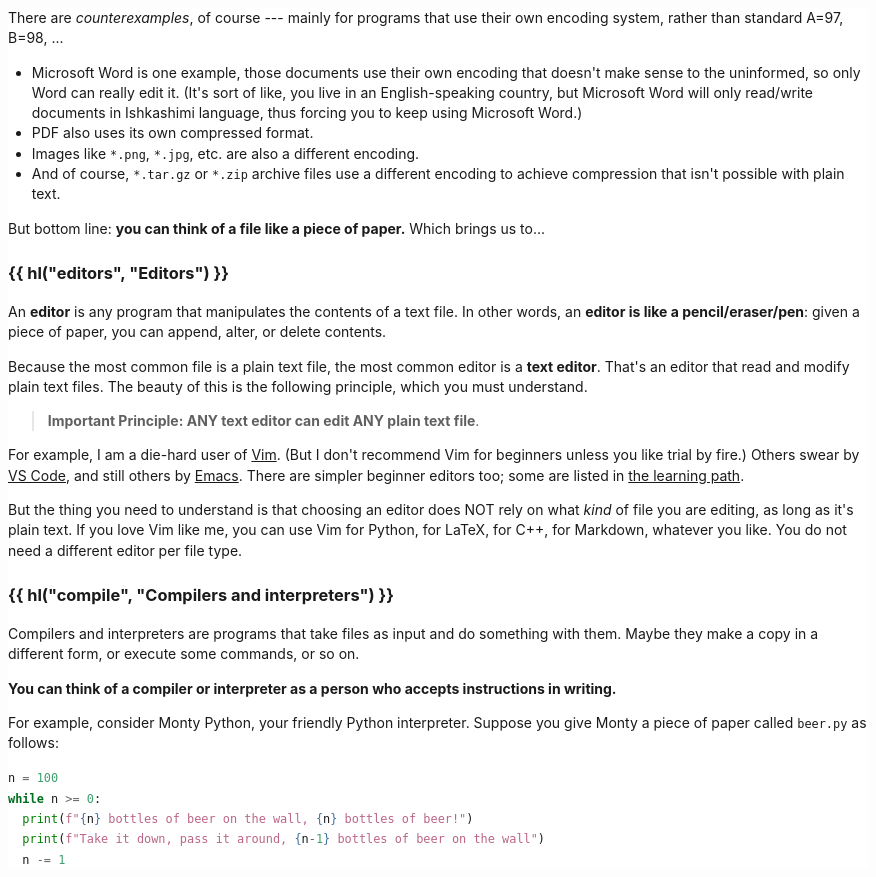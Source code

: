 There are _counterexamples_, of course --- mainly for programs that use
their own encoding system, rather than standard A=97, B=98, ...

- Microsoft Word is one example, those documents use their own encoding that
  doesn't make sense to the uninformed, so only Word can really edit it.
  (It's sort of like, you live in an English-speaking country,
  but Microsoft Word will only read/write documents in Ishkashimi language,
  thus forcing you to keep using Microsoft Word.)
- PDF also uses its own compressed format.
- Images like `*.png`, `*.jpg`, etc. are also a different encoding.
- And of course, `*.tar.gz` or `*.zip` archive files use a different
  encoding to achieve compression that isn't possible with plain text.

But bottom line: **you can think of a file like a piece of paper.**
Which brings us to...

### {{ hl("editors", "Editors") }}

An **editor** is any program that manipulates the contents of a text file.
In other words, an **editor is like a pencil/eraser/pen**:
given a piece of paper, you can append, alter, or delete contents.

Because the most common file is a plain text file,
the most common editor is a **text editor**.
That's an editor that read and modify plain text files.
The beauty of this is the following principle, which you must understand.

> **Important Principle: ANY text editor can edit ANY plain text file**.

For example, I am a die-hard user of
[Vim](<https://en.wikipedia.org/wiki/Vim_(text_editor)>).
(But I don't recommend Vim for beginners unless you like trial by fire.)
Others swear by [VS Code](https://en.wikipedia.org/wiki/Visual_Studio_Code),
and still others by [Emacs](https://en.wikipedia.org/wiki/Emacs).
There are simpler beginner editors too;
some are listed in [the learning path](techsupport.html#editors).

But the thing you need to understand is that choosing an editor does NOT
rely on what _kind_ of file you are editing, as long as it's plain text.
If you love Vim like me, you can use Vim for Python, for LaTeX, for C++, for
Markdown, whatever you like. You do not need a different editor per file type.

### {{ hl("compile", "Compilers and interpreters") }}

Compilers and interpreters are programs that take files as input and do something with them.
Maybe they make a copy in a different form, or execute some commands, or so on.

**You can think of a compiler or interpreter as a person
who accepts instructions in writing.**

For example, consider Monty Python, your friendly Python interpreter.
Suppose you give Monty a piece of paper called `beer.py` as follows:

```python
n = 100
while n >= 0:
  print(f"{n} bottles of beer on the wall, {n} bottles of beer!")
  print(f"Take it down, pass it around, {n-1} bottles of beer on the wall")
  n -= 1
```
